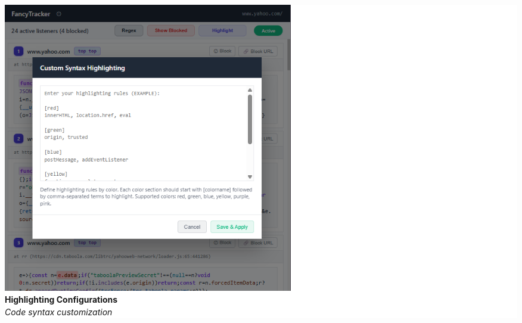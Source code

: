 <img src="demo/images/img3_1.1.0.png" alt="Syntax Highlighting" width="480"/>
<br><b>Highlighting Configurations</b>
<br><i>Code syntax customization</i>
</td>
<td align="center">